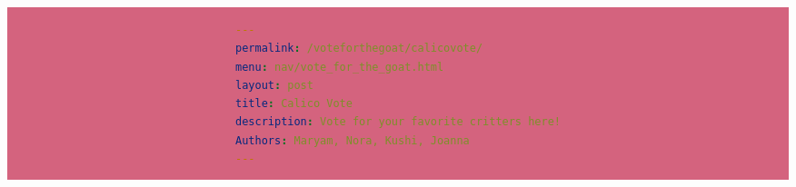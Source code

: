 ```yaml
---
permalink: /voteforthegoat/calicovote/
menu: nav/vote_for_the_goat.html
layout: post
title: Calico Vote
description: Vote for your favorite critters here!
Authors: Maryam, Nora, Kushi, Joanna
---
```


<style>
    
p, h2, h3, body {
 font-family: "Times New Roman", Times, serif;
}
 body {
            font-family: "Times New Roman", Times, serif;
            display: flex;
            flex-direction: column;
            align-items: center;
            justify-content: center;
            height: 10000;
            margin: 0;
            background: #d4637e !important;
        }
.header-text {
    font-size: 40px;
    text-align: center;
}
.container {
    display: flex;
    flex-direction: row;
    flex-wrap: wrap;
    /* justify-content: center; Push content to opposite sides */
    width: 100%;
    padding: 10px;
    box-sizing: border-box;
    gap: 15px;
}
.critter-container {
    display: flex;
    flex-direction: column;
    align-items: center;
    justify-content: space-between; /* Push content to opposite sides */
    width: 200px;
    padding: 10px;
    box-sizing: border-box;
    border: 4px solid white;
    border-radius: 20px;
    cursor: pointer;
}
.critter-container.selected {
    border-color: #FFC7FA;
    box-shadow: 0 0 10px rgba(255, 199, 250, 0.7); /* Glow effect */
}
.image-container {
    width: auto;
    display: flex;
    flex-direction: row;
    justify-content: center; 
    gap: 10px;    
    margin: 0 auto;
}